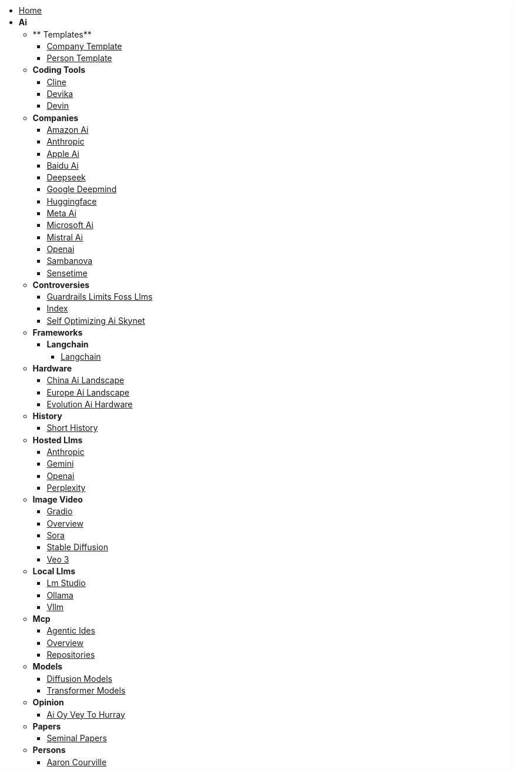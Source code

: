 - [Home](/)
- **Ai**
  - ** Templates**
    - [Company Template](ai/_templates/company_template)
    - [Person Template](ai/_templates/person_template)
  - **Coding Tools**
    - [Cline](ai/coding_tools/cline)
    - [Devika](ai/coding_tools/devika)
    - [Devin](ai/coding_tools/devin)
  - **Companies**
    - [Amazon Ai](ai/companies/amazon_ai)
    - [Anthropic](ai/companies/anthropic)
    - [Apple Ai](ai/companies/apple_ai)
    - [Baidu Ai](ai/companies/baidu_ai)
    - [Deepseek](ai/companies/deepseek)
    - [Google Deepmind](ai/companies/google_deepmind)
    - [Huggingface](ai/companies/huggingface)
    - [Meta Ai](ai/companies/meta_ai)
    - [Microsoft Ai](ai/companies/microsoft_ai)
    - [Mistral Ai](ai/companies/mistral_ai)
    - [Openai](ai/companies/openai)
    - [Sambanova](ai/companies/sambanova)
    - [Sensetime](ai/companies/sensetime)
  - **Controversies**
    - [Guardrails Limits Foss Llms](ai/controversies/guardrails_limits_foss_llms)
    - [Index](ai/controversies/index)
    - [Self Optimizing Ai Skynet](ai/controversies/self_optimizing_ai_skynet)
  - **Frameworks**
    - **Langchain**
      - [Langchain](ai/frameworks/langchain/langchain)
  - **Hardware**
    - [China Ai Landscape](ai/hardware/china_ai_landscape)
    - [Europe Ai Landscape](ai/hardware/europe_ai_landscape)
    - [Evolution Ai Hardware](ai/hardware/evolution_ai_hardware)
  - **History**
    - [Short History](ai/history/short_history)
  - **Hosted Llms**
    - [Anthropic](ai/hosted_llms/anthropic)
    - [Gemini](ai/hosted_llms/gemini)
    - [Openai](ai/hosted_llms/openai)
    - [Perplexity](ai/hosted_llms/perplexity)
  - **Image Video**
    - [Gradio](ai/image_video/gradio)
    - [Overview](ai/image_video/overview)
    - [Sora](ai/image_video/sora)
    - [Stable Diffusion](ai/image_video/stable_diffusion)
    - [Veo 3](ai/image_video/veo_3)
  - **Local Llms**
    - [Lm Studio](ai/local_llms/lm_studio)
    - [Ollama](ai/local_llms/ollama)
    - [Vllm](ai/local_llms/vllm)
  - **Mcp**
    - [Agentic Ides](ai/mcp/agentic_ides)
    - [Overview](ai/mcp/overview)
    - [Repositories](ai/mcp/repositories)
  - **Models**
    - [Diffusion Models](ai/models/diffusion_models)
    - [Transformer Models](ai/models/transformer_models)
  - **Opinion**
    - [Ai Oy Vey To Hurray](ai/opinion/ai_oy_vey_to_hurray)
  - **Papers**
    - [Seminal Papers](ai/papers/seminal_papers)
  - **Persons**
    - [Aaron Courville](ai/persons/aaron_courville)